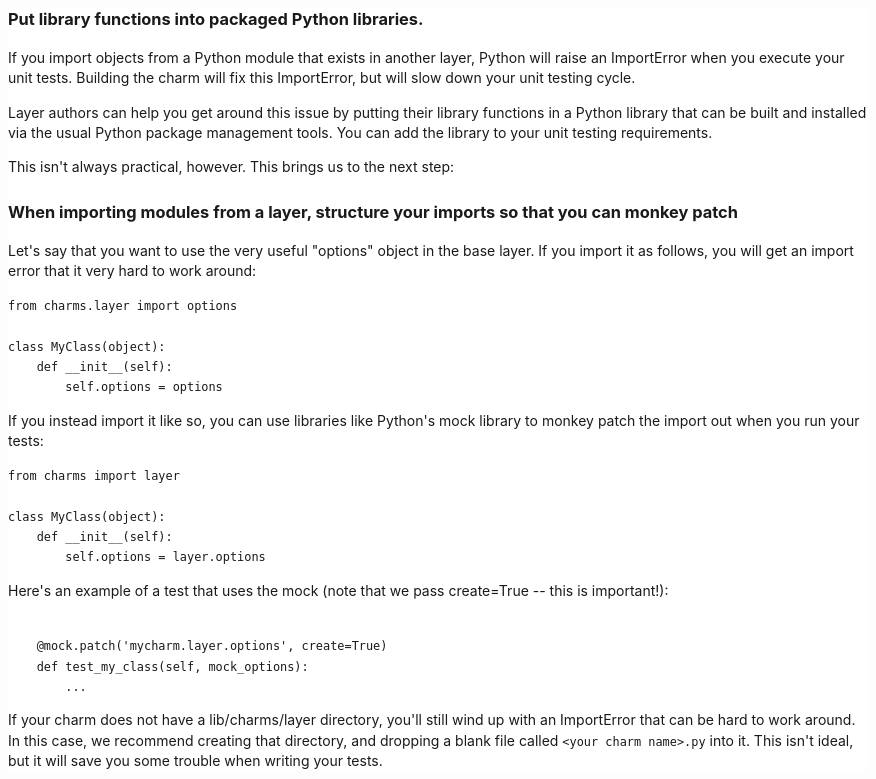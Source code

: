 ### Put library functions into packaged Python libraries.

If you import objects from a Python module that exists in another layer, Python will raise an ImportError when you execute your unit tests. Building the charm will fix this ImportError, but will slow down your unit testing cycle.

Layer authors can help you get around this issue by putting their library functions in a Python library that can be built and installed via the usual Python package management tools. You can add the library to your unit testing requirements.

This isn't always practical, however. This brings us to the next step:

### When importing modules from a layer, structure your imports so that you can monkey patch

Let's say that you want to use the very useful "options" object in the base layer. If you import it as follows, you will get an import error that it very hard to work around:

```
from charms.layer import options

class MyClass(object):
    def __init__(self):
        self.options = options

```

If you instead import it like so, you can use libraries like Python's mock library to monkey patch the import out when you run your tests:

```
from charms import layer

class MyClass(object):
    def __init__(self):
        self.options = layer.options

```

Here's an example of a test that uses the mock (note that we pass create=True -- this is important!):

```

    @mock.patch('mycharm.layer.options', create=True)
    def test_my_class(self, mock_options):
        ...

```

If your charm does not have a lib/charms/layer directory, you'll still wind up with an ImportError that can be hard to work around. In this case, we recommend creating that directory, and dropping a blank file called `<your charm name>.py` into it. This isn't ideal, but it will save you some trouble when writing your tests.
